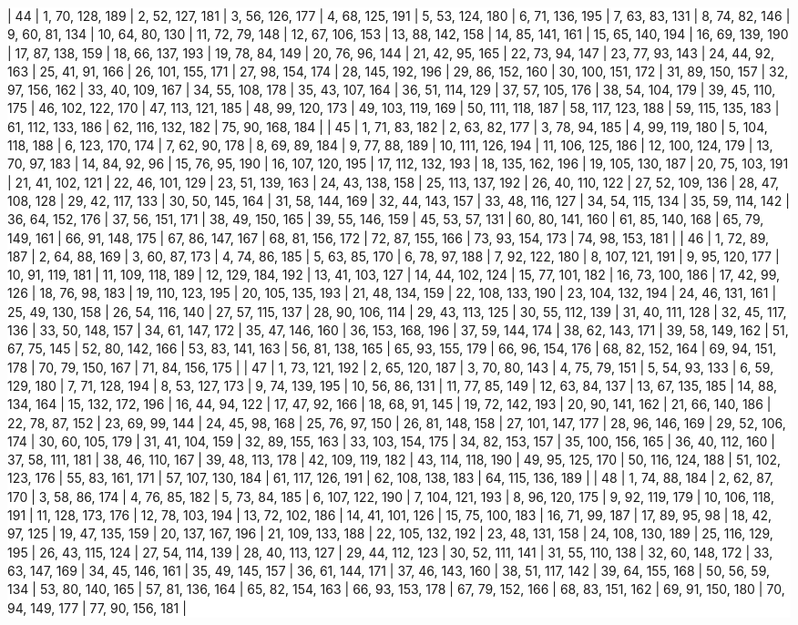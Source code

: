 |      44 | 1, 70, 128, 189  | 2, 52, 127, 181  | 3, 56, 126, 177  | 4, 68, 125, 191  | 5, 53, 124, 180  | 6, 71, 136, 195  | 7, 63, 83, 131   | 8, 74, 82, 146   | 9, 60, 81, 134   | 10, 64, 80, 130   | 11, 72, 79, 148   | 12, 67, 106, 153  | 13, 88, 142, 158  | 14, 85, 141, 161  | 15, 65, 140, 194  | 16, 69, 139, 190  | 17, 87, 138, 159  | 18, 66, 137, 193  | 19, 78, 84, 149   | 20, 76, 96, 144   | 21, 42, 95, 165   | 22, 73, 94, 147   | 23, 77, 93, 143   | 24, 44, 92, 163   | 25, 41, 91, 166   | 26, 101, 155, 171 | 27, 98, 154, 174  | 28, 145, 192, 196 | 29, 86, 152, 160  | 30, 100, 151, 172 | 31, 89, 150, 157   | 32, 97, 156, 162   | 33, 40, 109, 167   | 34, 55, 108, 178   | 35, 43, 107, 164   | 36, 51, 114, 129   | 37, 57, 105, 176   | 38, 54, 104, 179   | 39, 45, 110, 175   | 46, 102, 122, 170  | 47, 113, 121, 185  | 48, 99, 120, 173   | 49, 103, 119, 169  | 50, 111, 118, 187  | 58, 117, 123, 188  | 59, 115, 135, 183  | 61, 112, 133, 186  | 62, 116, 132, 182  | 75, 90, 168, 184   |
|      45 | 1, 71, 83, 182   | 2, 63, 82, 177   | 3, 78, 94, 185   | 4, 99, 119, 180  | 5, 104, 118, 188 | 6, 123, 170, 174 | 7, 62, 90, 178   | 8, 69, 89, 184   | 9, 77, 88, 189   | 10, 111, 126, 194 | 11, 106, 125, 186 | 12, 100, 124, 179 | 13, 70, 97, 183   | 14, 84, 92, 96    | 15, 76, 95, 190   | 16, 107, 120, 195 | 17, 112, 132, 193 | 18, 135, 162, 196 | 19, 105, 130, 187 | 20, 75, 103, 191  | 21, 41, 102, 121  | 22, 46, 101, 129  | 23, 51, 139, 163  | 24, 43, 138, 158  | 25, 113, 137, 192 | 26, 40, 110, 122  | 27, 52, 109, 136  | 28, 47, 108, 128  | 29, 42, 117, 133  | 30, 50, 145, 164  | 31, 58, 144, 169   | 32, 44, 143, 157   | 33, 48, 116, 127   | 34, 54, 115, 134   | 35, 59, 114, 142   | 36, 64, 152, 176   | 37, 56, 151, 171   | 38, 49, 150, 165   | 39, 55, 146, 159   | 45, 53, 57, 131    | 60, 80, 141, 160   | 61, 85, 140, 168   | 65, 79, 149, 161   | 66, 91, 148, 175   | 67, 86, 147, 167   | 68, 81, 156, 172   | 72, 87, 155, 166   | 73, 93, 154, 173   | 74, 98, 153, 181   |
|      46 | 1, 72, 89, 187   | 2, 64, 88, 169   | 3, 60, 87, 173   | 4, 74, 86, 185   | 5, 63, 85, 170   | 6, 78, 97, 188   | 7, 92, 122, 180  | 8, 107, 121, 191 | 9, 95, 120, 177  | 10, 91, 119, 181  | 11, 109, 118, 189 | 12, 129, 184, 192 | 13, 41, 103, 127  | 14, 44, 102, 124  | 15, 77, 101, 182  | 16, 73, 100, 186  | 17, 42, 99, 126   | 18, 76, 98, 183   | 19, 110, 123, 195 | 20, 105, 135, 193 | 21, 48, 134, 159  | 22, 108, 133, 190 | 23, 104, 132, 194 | 24, 46, 131, 161  | 25, 49, 130, 158  | 26, 54, 116, 140  | 27, 57, 115, 137  | 28, 90, 106, 114  | 29, 43, 113, 125  | 30, 55, 112, 139  | 31, 40, 111, 128   | 32, 45, 117, 136   | 33, 50, 148, 157   | 34, 61, 147, 172   | 35, 47, 146, 160   | 36, 153, 168, 196  | 37, 59, 144, 174   | 38, 62, 143, 171   | 39, 58, 149, 162   | 51, 67, 75, 145    | 52, 80, 142, 166   | 53, 83, 141, 163   | 56, 81, 138, 165   | 65, 93, 155, 179   | 66, 96, 154, 176   | 68, 82, 152, 164   | 69, 94, 151, 178   | 70, 79, 150, 167   | 71, 84, 156, 175   |
|      47 | 1, 73, 121, 192  | 2, 65, 120, 187  | 3, 70, 80, 143   | 4, 75, 79, 151   | 5, 54, 93, 133   | 6, 59, 129, 180  | 7, 71, 128, 194  | 8, 53, 127, 173  | 9, 74, 139, 195  | 10, 56, 86, 131   | 11, 77, 85, 149   | 12, 63, 84, 137   | 13, 67, 135, 185  | 14, 88, 134, 164  | 15, 132, 172, 196 | 16, 44, 94, 122   | 17, 47, 92, 166   | 18, 68, 91, 145   | 19, 72, 142, 193  | 20, 90, 141, 162  | 21, 66, 140, 186  | 22, 78, 87, 152   | 23, 69, 99, 144   | 24, 45, 98, 168   | 25, 76, 97, 150   | 26, 81, 148, 158  | 27, 101, 147, 177 | 28, 96, 146, 169  | 29, 52, 106, 174  | 30, 60, 105, 179  | 31, 41, 104, 159   | 32, 89, 155, 163   | 33, 103, 154, 175  | 34, 82, 153, 157   | 35, 100, 156, 165  | 36, 40, 112, 160   | 37, 58, 111, 181   | 38, 46, 110, 167   | 39, 48, 113, 178   | 42, 109, 119, 182  | 43, 114, 118, 190  | 49, 95, 125, 170   | 50, 116, 124, 188  | 51, 102, 123, 176  | 55, 83, 161, 171   | 57, 107, 130, 184  | 61, 117, 126, 191  | 62, 108, 138, 183  | 64, 115, 136, 189  |
|      48 | 1, 74, 88, 184   | 2, 62, 87, 170   | 3, 58, 86, 174   | 4, 76, 85, 182   | 5, 73, 84, 185   | 6, 107, 122, 190 | 7, 104, 121, 193 | 8, 96, 120, 175  | 9, 92, 119, 179  | 10, 106, 118, 191 | 11, 128, 173, 176 | 12, 78, 103, 194  | 13, 72, 102, 186  | 14, 41, 101, 126  | 15, 75, 100, 183  | 16, 71, 99, 187   | 17, 89, 95, 98    | 18, 42, 97, 125   | 19, 47, 135, 159  | 20, 137, 167, 196 | 21, 109, 133, 188 | 22, 105, 132, 192 | 23, 48, 131, 158  | 24, 108, 130, 189 | 25, 116, 129, 195 | 26, 43, 115, 124  | 27, 54, 114, 139  | 28, 40, 113, 127  | 29, 44, 112, 123  | 30, 52, 111, 141  | 31, 55, 110, 138   | 32, 60, 148, 172   | 33, 63, 147, 169   | 34, 45, 146, 161   | 35, 49, 145, 157   | 36, 61, 144, 171   | 37, 46, 143, 160   | 38, 51, 117, 142   | 39, 64, 155, 168   | 50, 56, 59, 134    | 53, 80, 140, 165   | 57, 81, 136, 164   | 65, 82, 154, 163   | 66, 93, 153, 178   | 67, 79, 152, 166   | 68, 83, 151, 162   | 69, 91, 150, 180   | 70, 94, 149, 177   | 77, 90, 156, 181   |
